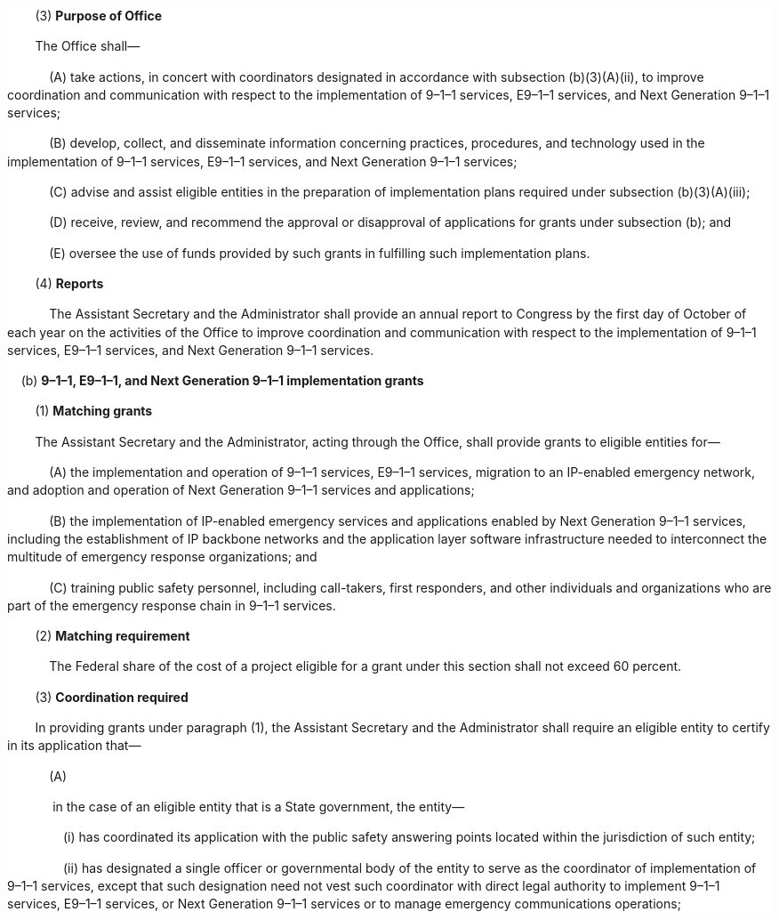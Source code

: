         (3) __Purpose of Office__ 

        The Office shall—

            (A) take actions, in concert with coordinators designated in accordance with subsection (b)(3)(A)(ii), to improve coordination and communication with respect to the implementation of 9–1–1 services, E9–1–1 services, and Next Generation 9–1–1 services;

            (B) develop, collect, and disseminate information concerning practices, procedures, and technology used in the implementation of 9–1–1 services, E9–1–1 services, and Next Generation 9–1–1 services;

            (C) advise and assist eligible entities in the preparation of implementation plans required under subsection (b)(3)(A)(iii);

            (D) receive, review, and recommend the approval or disapproval of applications for grants under subsection (b); and

            (E) oversee the use of funds provided by such grants in fulfilling such implementation plans.

        (4) __Reports__ 

            The Assistant Secretary and the Administrator shall provide an annual report to Congress by the first day of October of each year on the activities of the Office to improve coordination and communication with respect to the implementation of 9–1–1 services, E9–1–1 services, and Next Generation 9–1–1 services.

    (b) __9–1–1, E9–1–1, and Next Generation 9–1–1 implementation grants__ 

        (1) __Matching grants__ 

        The Assistant Secretary and the Administrator, acting through the Office, shall provide grants to eligible entities for—

            (A) the implementation and operation of 9–1–1 services, E9–1–1 services, migration to an IP-enabled emergency network, and adoption and operation of Next Generation 9–1–1 services and applications;

            (B) the implementation of IP-enabled emergency services and applications enabled by Next Generation 9–1–1 services, including the establishment of IP backbone networks and the application layer software infrastructure needed to interconnect the multitude of emergency response organizations; and

            (C) training public safety personnel, including call-takers, first responders, and other individuals and organizations who are part of the emergency response chain in 9–1–1 services.

        (2) __Matching requirement__ 

            The Federal share of the cost of a project eligible for a grant under this section shall not exceed 60 percent.

        (3) __Coordination required__ 

        In providing grants under paragraph (1), the Assistant Secretary and the Administrator shall require an eligible entity to certify in its application that—

            (A)

             in the case of an eligible entity that is a State government, the entity—

                (i) has coordinated its application with the public safety answering points located within the jurisdiction of such entity;

                (ii) has designated a single officer or governmental body of the entity to serve as the coordinator of implementation of 9–1–1 services, except that such designation need not vest such coordinator with direct legal authority to implement 9–1–1 services, E9–1–1 services, or Next Generation 9–1–1 services or to manage emergency communications operations;
